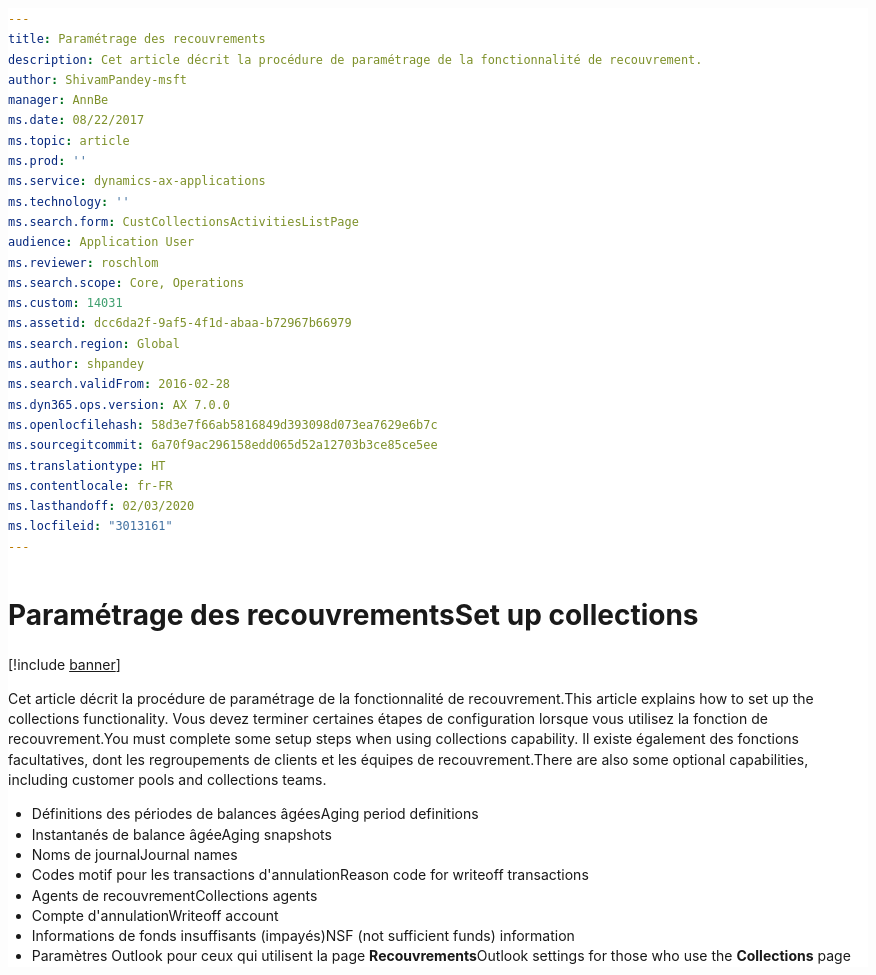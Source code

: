 ```yaml
---
title: Paramétrage des recouvrements
description: Cet article décrit la procédure de paramétrage de la fonctionnalité de recouvrement.
author: ShivamPandey-msft
manager: AnnBe
ms.date: 08/22/2017
ms.topic: article
ms.prod: ''
ms.service: dynamics-ax-applications
ms.technology: ''
ms.search.form: CustCollectionsActivitiesListPage
audience: Application User
ms.reviewer: roschlom
ms.search.scope: Core, Operations
ms.custom: 14031
ms.assetid: dcc6da2f-9af5-4f1d-abaa-b72967b66979
ms.search.region: Global
ms.author: shpandey
ms.search.validFrom: 2016-02-28
ms.dyn365.ops.version: AX 7.0.0
ms.openlocfilehash: 58d3e7f66ab5816849d393098d073ea7629e6b7c
ms.sourcegitcommit: 6a70f9ac296158edd065d52a12703b3ce85ce5ee
ms.translationtype: HT
ms.contentlocale: fr-FR
ms.lasthandoff: 02/03/2020
ms.locfileid: "3013161"
---
```

# <a name="set-up-collections"></a><span data-ttu-id="372ab-103">Paramétrage des recouvrements</span><span class="sxs-lookup"><span data-stu-id="372ab-103">Set up collections</span></span>

[!include [banner](../includes/banner.md)]

<span data-ttu-id="372ab-104">Cet article décrit la procédure de paramétrage de la fonctionnalité de recouvrement.</span><span class="sxs-lookup"><span data-stu-id="372ab-104">This article explains how to set up the collections functionality.</span></span> <span data-ttu-id="372ab-105">Vous devez terminer certaines étapes de configuration lorsque vous utilisez la fonction de recouvrement.</span><span class="sxs-lookup"><span data-stu-id="372ab-105">You must complete some setup steps when using collections capability.</span></span> <span data-ttu-id="372ab-106">Il existe également des fonctions facultatives, dont les regroupements de clients et les équipes de recouvrement.</span><span class="sxs-lookup"><span data-stu-id="372ab-106">There are also some optional capabilities, including customer pools and collections teams.</span></span> 

- <span data-ttu-id="372ab-107">Définitions des périodes de balances âgées</span><span class="sxs-lookup"><span data-stu-id="372ab-107">Aging period definitions</span></span>
- <span data-ttu-id="372ab-108">Instantanés de balance âgée</span><span class="sxs-lookup"><span data-stu-id="372ab-108">Aging snapshots</span></span>
- <span data-ttu-id="372ab-109">Noms de journal</span><span class="sxs-lookup"><span data-stu-id="372ab-109">Journal names</span></span>
- <span data-ttu-id="372ab-110">Codes motif pour les transactions d'annulation</span><span class="sxs-lookup"><span data-stu-id="372ab-110">Reason code for writeoff transactions</span></span>
- <span data-ttu-id="372ab-111">Agents de recouvrement</span><span class="sxs-lookup"><span data-stu-id="372ab-111">Collections agents</span></span>
- <span data-ttu-id="372ab-112">Compte d'annulation</span><span class="sxs-lookup"><span data-stu-id="372ab-112">Writeoff account</span></span>
- <span data-ttu-id="372ab-113">Informations de fonds insuffisants (impayés)</span><span class="sxs-lookup"><span data-stu-id="372ab-113">NSF (not sufficient funds) information</span></span>
- <span data-ttu-id="372ab-114">Paramètres Outlook pour ceux qui utilisent la page **Recouvrements**</span><span class="sxs-lookup"><span data-stu-id="372ab-114">Outlook settings for those who use the **Collections** page</span></span>